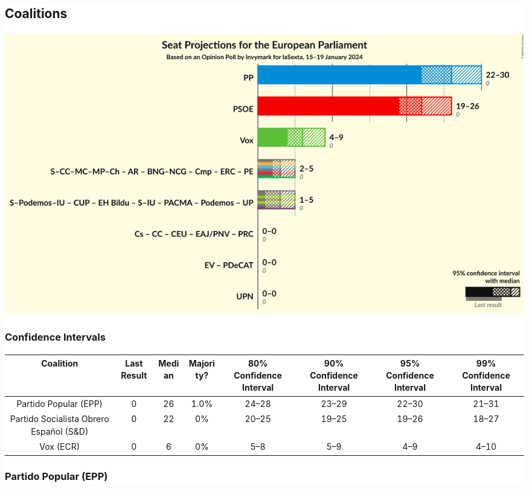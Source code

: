 
## Coalitions

![Graph with coalitions seats not yet produced](2024-01-19-Invymark-coalitions-seats.png "Coalitions Seats")

### Confidence Intervals

| Coalition | Last Result | Median | Majority? | 80% Confidence Interval | 90% Confidence Interval | 95% Confidence Interval | 99% Confidence Interval |
|:---------:|:-----------:|:------:|:---------:|:-----------------------:|:-----------------------:|:-----------------------:|:-----------------------:|
| Partido Popular (EPP) | 0 | 26 | 1.0% | 24–28 | 23–29 | 22–30 | 21–31 |
| Partido Socialista Obrero Español (S&D) | 0 | 22 | 0% | 20–25 | 19–25 | 19–26 | 18–27 |
| Vox (ECR) | 0 | 6 | 0% | 5–8 | 5–9 | 4–9 | 4–10 |

### Partido Popular (EPP)
